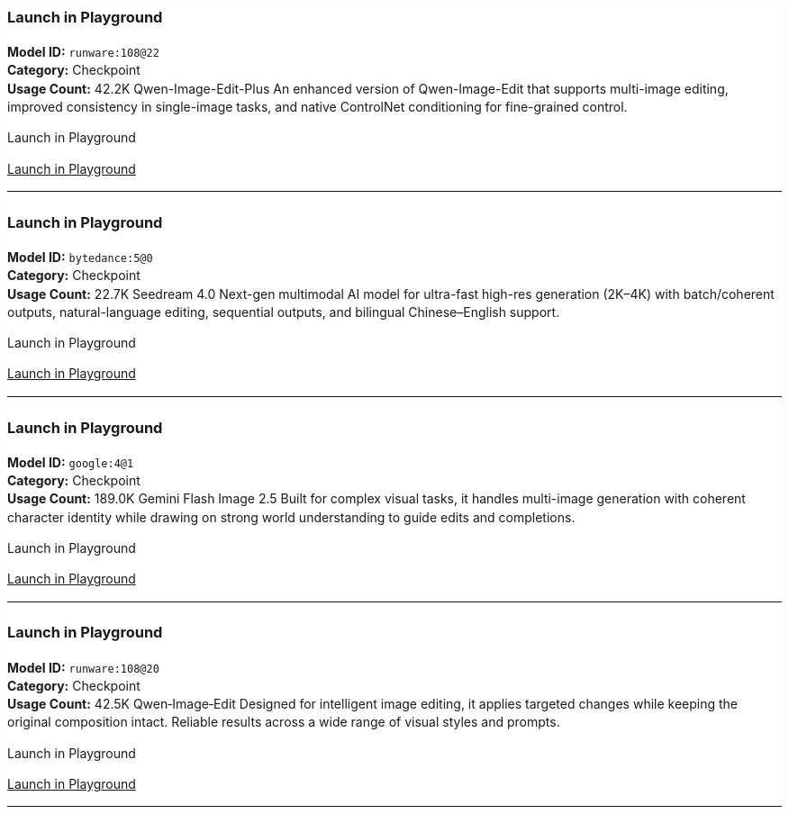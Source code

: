 ### Launch in Playground

**Model ID:** `runware:108@22`  
**Category:** Checkpoint  
**Usage Count:** 42.2K   Qwen-Image-Edit-Plus An enhanced version of Qwen-Image-Edit that supports multi-image editing, improved consistency in single-image tasks, and native ControlNet conditioning for fine-grained control.

Launch in Playground

[Launch in Playground](https://my.runware.ai/playground?modelAIR=runware%3A108%4022)

---

### Launch in Playground

**Model ID:** `bytedance:5@0`  
**Category:** Checkpoint  
**Usage Count:** 22.7K   Seedream 4.0 Next-gen multimodal AI model for ultra-fast high-res generation (2K–4K) with batch/coherent outputs, natural-language editing, sequential outputs, and bilingual Chinese–English support.

Launch in Playground

[Launch in Playground](https://my.runware.ai/playground?modelAIR=bytedance%3A5%400)

---

### Launch in Playground

**Model ID:** `google:4@1`  
**Category:** Checkpoint  
**Usage Count:** 189.0K   Gemini Flash Image 2.5 Built for complex visual tasks, it handles multi-image generation with coherent character identity while drawing on strong world understanding to guide edits and completions.

Launch in Playground

[Launch in Playground](https://my.runware.ai/playground?modelAIR=google%3A4%401)

---

### Launch in Playground

**Model ID:** `runware:108@20`  
**Category:** Checkpoint  
**Usage Count:** 42.5K   Qwen‑Image‑Edit Designed for intelligent image editing, it applies targeted changes while keeping the original composition intact. Reliable results across a wide range of visual styles and prompts.

Launch in Playground

[Launch in Playground](https://my.runware.ai/playground?modelAIR=runware%3A108%4020)

---
